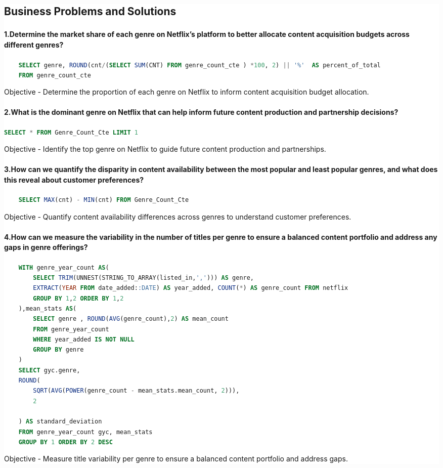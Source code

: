 ## Business Problems and Solutions

#### 1.Determine the market share of each genre on Netflix’s platform to better allocate content acquisition budgets across different genres?
```SQL
	SELECT genre, ROUND(cnt/(SELECT SUM(CNT) FROM genre_count_cte ) *100, 2) || '%'  AS percent_of_total
	FROM genre_count_cte
```
Objective - Determine the proportion of each genre on Netflix to inform content acquisition budget allocation.

#### 2.What is the dominant genre on Netflix that can help inform future content production and partnership decisions?
```SQL
SELECT * FROM Genre_Count_Cte LIMIT 1
```
Objective - Identify the top genre on Netflix to guide future content production and partnerships.

#### 3.How can we quantify the disparity in content availability between the most popular and least popular genres, and what does this reveal about customer preferences?
```SQL
 	SELECT MAX(cnt) - MIN(cnt) FROM Genre_Count_Cte
```
Objective - Quantify content availability differences across genres to understand customer preferences.

#### 4.How can we measure the variability in the number of titles per genre to ensure a balanced content portfolio and address any gaps in genre offerings?
```SQL
	WITH genre_year_count AS(
		SELECT TRIM(UNNEST(STRING_TO_ARRAY(listed_in,','))) AS genre,
		EXTRACT(YEAR FROM date_added::DATE) AS year_added, COUNT(*) AS genre_count FROM netflix
		GROUP BY 1,2 ORDER BY 1,2
	),mean_stats AS(
		SELECT genre , ROUND(AVG(genre_count),2) AS mean_count
		FROM genre_year_count 
		WHERE year_added IS NOT NULL
		GROUP BY genre
	)
	SELECT gyc.genre,
	ROUND(
		SQRT(AVG(POWER(genre_count - mean_stats.mean_count, 2))),
		2
	
	) AS standard_deviation 
	FROM genre_year_count gyc, mean_stats
	GROUP BY 1 ORDER BY 2 DESC
```
Objective - Measure title variability per genre to ensure a balanced content portfolio and address gaps.
